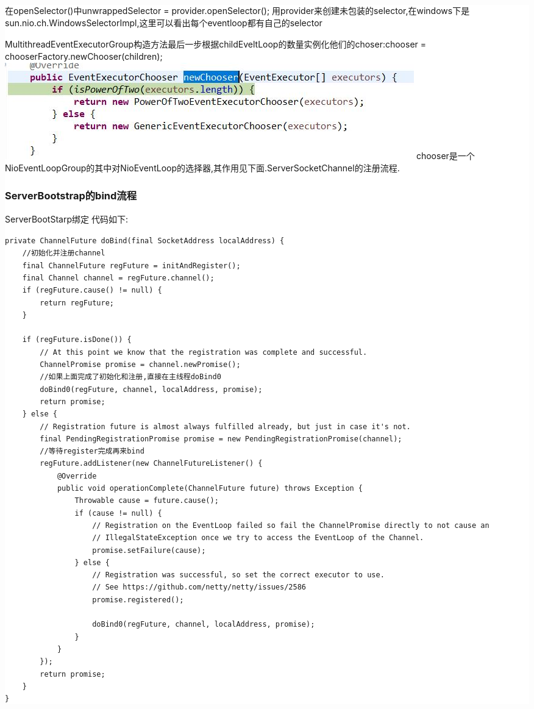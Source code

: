 在openSelector()中unwrappedSelector = provider.openSelector();
用provider来创建未包装的selector,在windows下是sun.nio.ch.WindowsSelectorImpl,这里可以看出每个eventloop都有自己的selector

MultithreadEventExecutorGroup构造方法最后一步根据childEveltLoop的数量实例化他们的choser:chooser = chooserFactory.newChooser(children);
![chooser](pic/-1.3.JPG)
chooser是一个NioEventLoopGroup的其中对NioEventLoop的选择器,其作用见下面.ServerSocketChannel的注册流程.

### ServerBootstrap的bind流程
ServerBootStarp绑定
代码如下:

   	private ChannelFuture doBind(final SocketAddress localAddress) {
		//初始化并注册channel
        final ChannelFuture regFuture = initAndRegister();
        final Channel channel = regFuture.channel();
        if (regFuture.cause() != null) {
            return regFuture;
        }

        if (regFuture.isDone()) {
            // At this point we know that the registration was complete and successful.
            ChannelPromise promise = channel.newPromise();
			//如果上面完成了初始化和注册,直接在主线程doBind0
            doBind0(regFuture, channel, localAddress, promise);
            return promise;
        } else {
            // Registration future is almost always fulfilled already, but just in case it's not.
            final PendingRegistrationPromise promise = new PendingRegistrationPromise(channel);
			//等待register完成再来bind
            regFuture.addListener(new ChannelFutureListener() {
                @Override
                public void operationComplete(ChannelFuture future) throws Exception {
                    Throwable cause = future.cause();
                    if (cause != null) {
                        // Registration on the EventLoop failed so fail the ChannelPromise directly to not cause an
                        // IllegalStateException once we try to access the EventLoop of the Channel.
                        promise.setFailure(cause);
                    } else {
                        // Registration was successful, so set the correct executor to use.
                        // See https://github.com/netty/netty/issues/2586
                        promise.registered();

                        doBind0(regFuture, channel, localAddress, promise);
                    }
                }
            });
            return promise;
        }
    }
